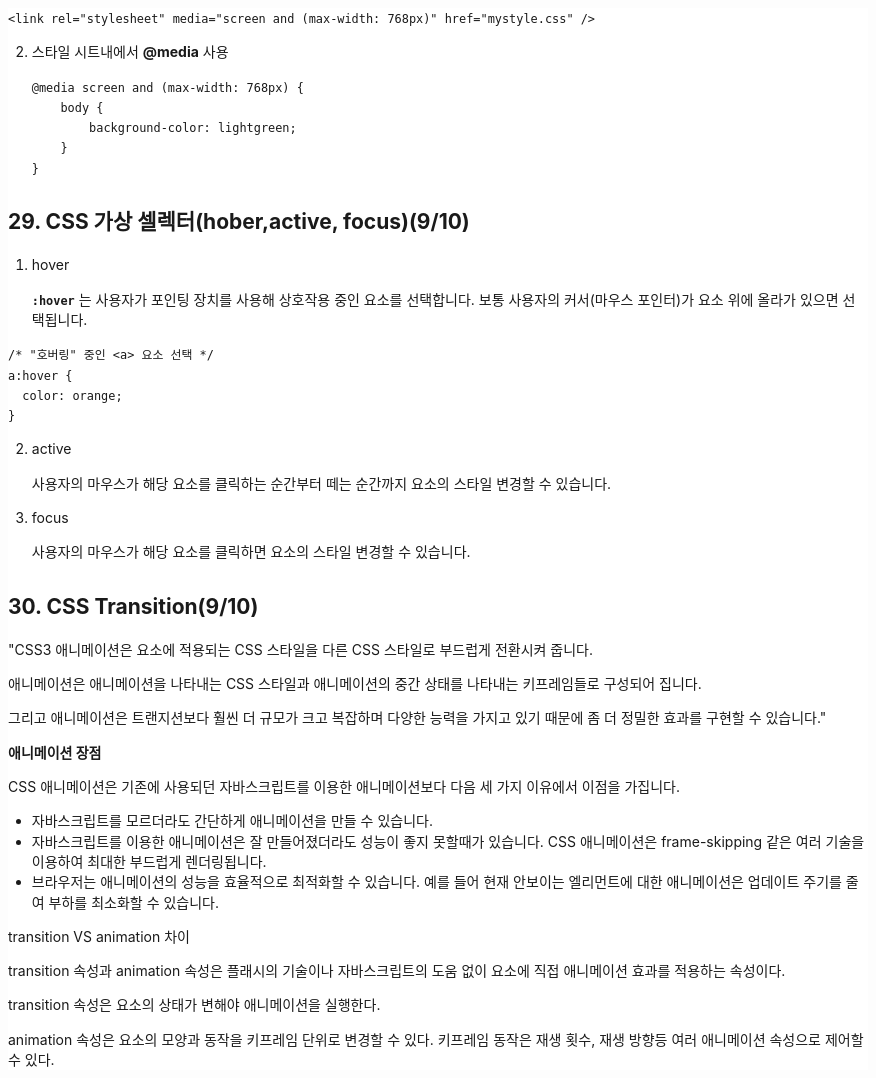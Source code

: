    ```
   <link rel="stylesheet" media="screen and (max-width: 768px)" href="mystyle.css" />
   ```

2. 스타일 시트내에서 **@media** 사용
   
   ```
   @media screen and (max-width: 768px) { 
       body { 
           background-color: lightgreen; 
       } 
   }
   ```

## 29. CSS 가상 셀렉터(hober,active, focus)(9/10)

1. hover
   
   **`:hover`** 는 사용자가 포인팅 장치를 사용해 상호작용 중인 요소를 선택합니다. 보통 사용자의 커서(마우스 포인터)가 요소 위에 올라가 있으면 선택됩니다.

```
/* "호버링" 중인 <a> 요소 선택 */
a:hover {
  color: orange;
}
```

2. active
   
   사용자의 마우스가 해당 요소를 클릭하는 순간부터 떼는 순간까지 요소의 스타일 변경할 수 있습니다.

3. focus
   
   사용자의 마우스가 해당 요소를 클릭하면 요소의 스타일 변경할 수 있습니다. 

## 30. CSS Transition(9/10)

"CSS3 애니메이션은 요소에 적용되는 CSS 스타일을 다른 CSS 스타일로 부드럽게 전환시켜 줍니다.

애니메이션은 애니메이션을 나타내는 CSS 스타일과 애니메이션의 중간 상태를 나타내는 키프레임들로 구성되어 집니다.

그리고 애니메이션은 트랜지션보다 훨씬 더 규모가 크고 복잡하며 다양한 능력을 가지고 있기 때문에 좀 더 정밀한 효과를 구현할 수 있습니다."

**애니메이션 장점**

CSS 애니메이션은 기존에 사용되던 자바스크립트를 이용한 애니메이션보다 다음 세 가지 이유에서 이점을 가집니다.

- 자바스크립트를 모르더라도 간단하게 애니메이션을 만들 수 있습니다.
- 자바스크립트를 이용한 애니메이션은 잘 만들어졌더라도 성능이 좋지 못할때가 있습니다. CSS 애니메이션은 frame-skipping 같은 여러 기술을 이용하여 최대한 부드럽게 렌더링됩니다.
- 브라우저는 애니메이션의 성능을 효율적으로 최적화할 수 있습니다. 예를 들어 현재 안보이는 엘리먼트에 대한 애니메이션은 업데이트 주기를 줄여 부하를 최소화할 수 있습니다.

transition VS animation 차이

transition 속성과 animation 속성은 플래시의 기술이나 자바스크립트의 도움 없이 요소에 직접 애니메이션 효과를 적용하는 속성이다.

transition 속성은 요소의 상태가 변해야 애니메이션을 실행한다.

animation 속성은 요소의 모양과 동작을 키프레임 단위로 변경할 수 있다. 키프레임 동작은 재생 횟수, 재생 방향등 여러 애니메이션 속성으로 제어할 수 있다.
